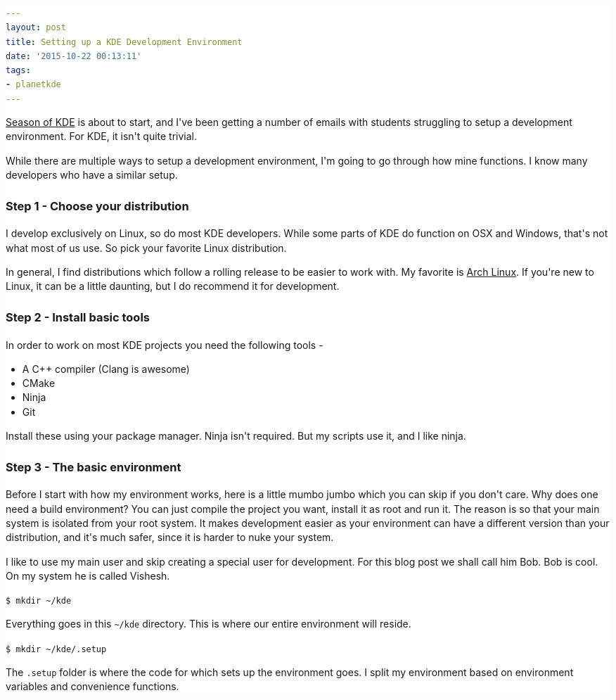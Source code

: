 ```yaml
---
layout: post
title: Setting up a KDE Development Environment
date: '2015-10-22 00:13:11'
tags:
- planetkde
---
```


[Season of KDE](https://dot.kde.org/2015/10/08/season-kde-2015-now-open) is about to start, and I've been getting a number of emails with students struggling to setup a development environment. For KDE, it isn't quite trivial.

While there are multiple ways to setup a development environment, I'm going to go through how mine functions. I know many developers who have a similar setup.

### Step 1 - Choose your distribution

I develop exclusively on Linux, so do most KDE developers. While some parts of KDE do function on OSX and Windows, that's not what most of us use. So pick your favorite Linux distribution.

In general, I find distributions which follow a rolling release to be easier to work with. My favorite is [Arch Linux](https://www.archlinux.org/). If you're new to Linux, it can be a little daunting, but I do recommend it for development.

### Step 2 - Install basic tools

In order to work on most KDE projects you need the following tools -

* A C++ compiler (Clang is awesome)
* CMake
* Ninja
* Git

Install these using your package manager. Ninja isn't required. But my scripts use it, and I like ninja.

### Step 3 - The basic environment

Before I start with how my environment works, here is a little mumbo jumbo which you can skip if you don't care. Why does one need a build environment? You can just compile the project you want, install it as root and run it. The reason is so that your main system is isolated from your root system. It makes development easier as your environment can have a different version than your distribution, and it's much safer, since it is harder to nuke your system.

I like to use my main user and skip creating a special user for development. For this blog post we shall call him Bob. Bob is cool. On my system he is called Vishesh.

    $ mkdir ~/kde

Everything goes in this `~/kde` directory. This is where our entire environment will reside.

    $ mkdir ~/kde/.setup

The `.setup` folder is where the code for which sets up the environment goes. I split my environment based on environment variables and convenience functions.
